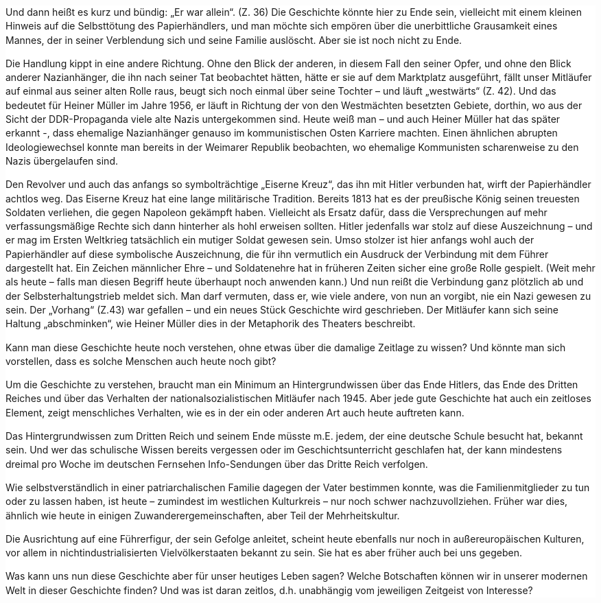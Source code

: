 Und dann heißt es kurz und bündig: „Er war allein“. (Z. 36) Die Geschichte könnte hier zu Ende sein, vielleicht mit einem kleinen Hinweis auf die Selbsttötung des Papierhändlers, und man möchte sich empören über die unerbittliche Grausamkeit eines Mannes, der in seiner Verblendung sich und seine Familie auslöscht. Aber sie ist noch nicht zu Ende.

Die Handlung kippt in eine andere Richtung. Ohne den Blick der anderen, in diesem Fall den seiner Opfer, und ohne den Blick anderer Nazianhänger, die ihn nach seiner Tat beobachtet hätten, hätte er sie auf dem Marktplatz ausgeführt, fällt unser Mitläufer auf einmal aus seiner alten Rolle raus, beugt sich noch einmal über seine Tochter – und läuft „westwärts“ (Z. 42). Und das bedeutet für Heiner Müller im Jahre 1956, er läuft in Richtung der von den Westmächten besetzten Gebiete, dorthin, wo aus der Sicht der DDR-Propaganda viele alte Nazis untergekommen sind. Heute weiß man – und auch Heiner Müller hat das später erkannt -, dass ehemalige Nazianhänger genauso im kommunistischen Osten Karriere machten. Einen ähnlichen abrupten Ideologiewechsel konnte man bereits in der Weimarer Republik beobachten, wo ehemalige Kommunisten scharenweise zu den Nazis übergelaufen sind.

Den Revolver und auch das anfangs so symbolträchtige „Eiserne Kreuz“, das ihn mit Hitler verbunden hat, wirft der Papierhändler achtlos weg. Das Eiserne Kreuz hat eine lange militärische Tradition. Bereits 1813 hat es der preußische König seinen treuesten Soldaten verliehen, die gegen Napoleon gekämpft haben. Vielleicht als Ersatz dafür, dass die Versprechungen auf mehr verfassungsmäßige Rechte sich dann hinterher als hohl erweisen sollten. Hitler jedenfalls war stolz auf diese Auszeichnung – und er mag im Ersten Weltkrieg tatsächlich ein mutiger Soldat gewesen sein. Umso stolzer ist hier anfangs wohl auch der Papierhändler auf diese symbolische Auszeichnung, die für ihn vermutlich ein Ausdruck der Verbindung mit dem Führer dargestellt hat. Ein Zeichen männlicher Ehre – und Soldatenehre hat in früheren Zeiten sicher eine große Rolle gespielt. (Weit mehr als heute – falls man diesen Begriff heute überhaupt noch anwenden kann.) Und nun reißt die Verbindung ganz plötzlich ab und der Selbsterhaltungstrieb meldet sich. Man darf vermuten, dass er, wie viele andere, von nun an vorgibt, nie ein Nazi gewesen zu sein. Der „Vorhang“ (Z.43) war gefallen – und ein neues Stück Geschichte wird geschrieben. Der Mitläufer kann sich seine Haltung „abschminken“, wie Heiner Müller dies in der Metaphorik des Theaters beschreibt.

Kann man diese Geschichte heute noch verstehen, ohne etwas über die damalige Zeitlage zu wissen? Und könnte man sich vorstellen, dass es solche Menschen auch heute noch gibt?

Um die Geschichte zu verstehen, braucht man ein Minimum an Hintergrundwissen über das Ende Hitlers, das Ende des Dritten Reiches und über das Verhalten der nationalsozialistischen Mitläufer nach 1945. Aber jede gute Geschichte hat auch ein zeitloses Element, zeigt menschliches Verhalten, wie es in der ein oder anderen Art auch heute auftreten kann.

Das Hintergrundwissen zum Dritten Reich und seinem Ende müsste m.E. jedem, der eine deutsche Schule besucht hat, bekannt sein. Und wer das schulische Wissen bereits vergessen oder im Geschichtsunterricht geschlafen hat, der kann mindestens dreimal pro Woche im deutschen Fernsehen Info-Sendungen über das Dritte Reich verfolgen.

Wie selbstverständlich in einer patriarchalischen Familie dagegen der Vater bestimmen konnte, was die Familienmitglieder zu tun oder zu lassen haben, ist heute – zumindest im westlichen Kulturkreis – nur noch schwer nachzuvollziehen. Früher war dies, ähnlich wie heute in einigen Zuwanderergemeinschaften, aber Teil der Mehrheitskultur.

Die Ausrichtung auf eine Führerfigur, der sein Gefolge anleitet, scheint heute ebenfalls nur noch in außereuropäischen Kulturen, vor allem in nichtindustrialisierten Vielvölkerstaaten bekannt zu sein. Sie hat es aber früher auch bei uns gegeben.

Was kann uns nun diese Geschichte aber für unser heutiges Leben sagen? Welche Botschaften können wir in unserer modernen Welt in dieser Geschichte finden? Und was ist daran zeitlos, d.h. unabhängig vom jeweiligen Zeitgeist von Interesse?
